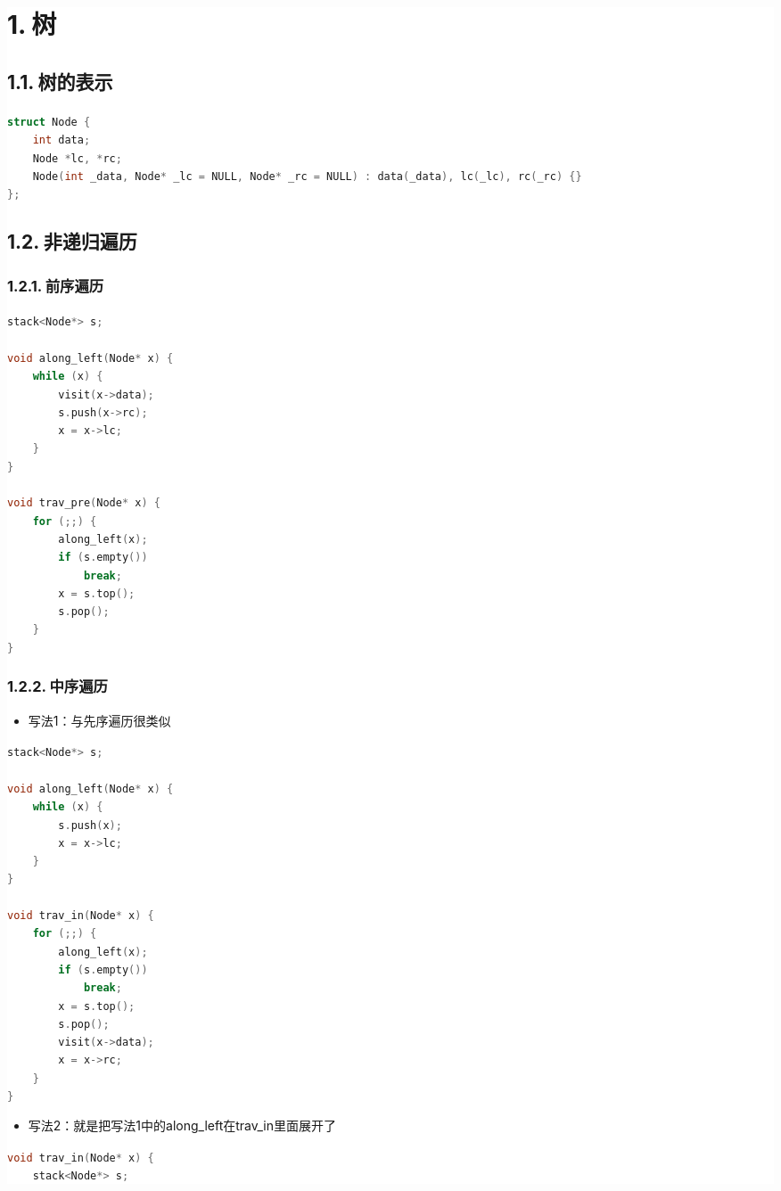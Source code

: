 # 1. 树
## 1.1. 树的表示
```C++
struct Node {
    int data;
    Node *lc, *rc;
    Node(int _data, Node* _lc = NULL, Node* _rc = NULL) : data(_data), lc(_lc), rc(_rc) {}
};
```
## 1.2. 非递归遍历
### 1.2.1. 前序遍历
```C++
stack<Node*> s;

void along_left(Node* x) {
    while (x) {
        visit(x->data);
        s.push(x->rc);
        x = x->lc;
    }
}

void trav_pre(Node* x) {
    for (;;) {
        along_left(x);
        if (s.empty())
            break;
        x = s.top();
        s.pop();
    }
}
```
### 1.2.2. 中序遍历
- 写法1：与先序遍历很类似
```C++
stack<Node*> s;

void along_left(Node* x) {
    while (x) {
        s.push(x);
        x = x->lc;
    }
}

void trav_in(Node* x) {
    for (;;) {
        along_left(x);
        if (s.empty())
            break;
        x = s.top();
        s.pop();
        visit(x->data);
        x = x->rc;
    }
}
```
- 写法2：就是把写法1中的along_left在trav_in里面展开了
```C++
void trav_in(Node* x) {
    stack<Node*> s;
```